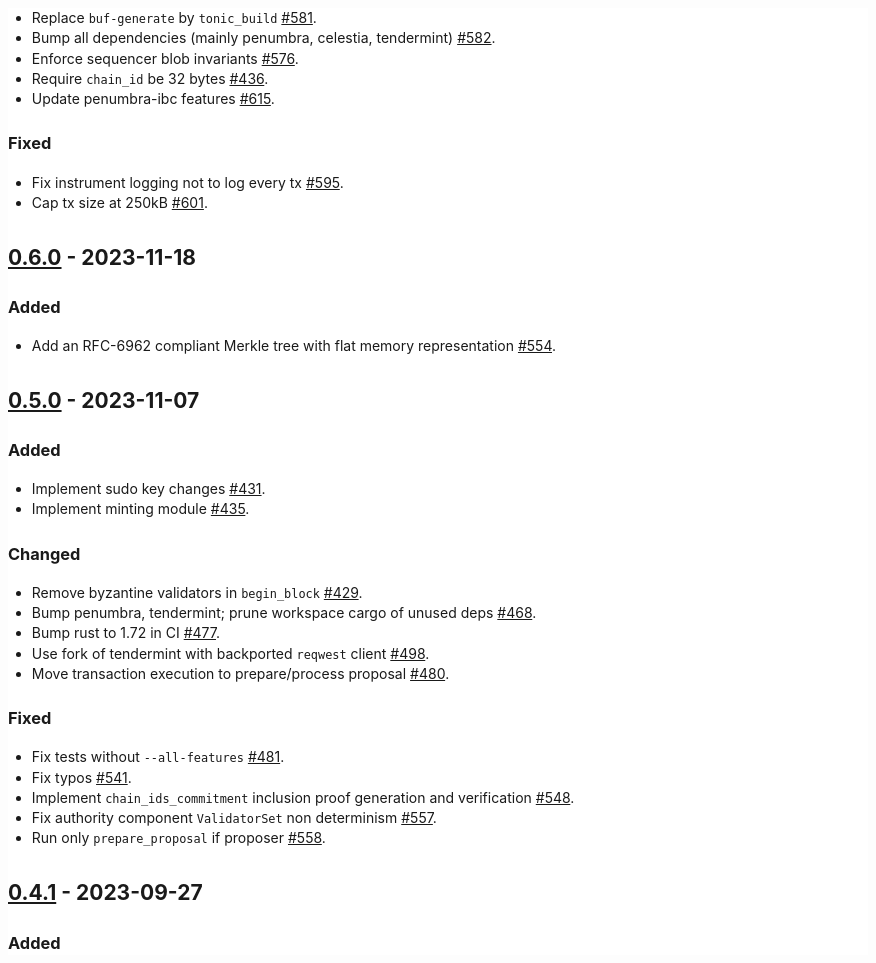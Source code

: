 - Replace `buf-generate` by `tonic_build` [#581](https://github.com/astriaorg/astria/pull/581).
- Bump all dependencies (mainly penumbra, celestia, tendermint) [#582](https://github.com/astriaorg/astria/pull/582).
- Enforce sequencer blob invariants [#576](https://github.com/astriaorg/astria/pull/576).
- Require `chain_id` be 32 bytes [#436](https://github.com/astriaorg/astria/pull/436).
- Update penumbra-ibc features [#615](https://github.com/astriaorg/astria/pull/615).

### Fixed

- Fix instrument logging not to log every tx [#595](https://github.com/astriaorg/astria/pull/595).
- Cap tx size at 250kB [#601](https://github.com/astriaorg/astria/pull/601).

## [0.6.0] - 2023-11-18

### Added

- Add an RFC-6962 compliant Merkle tree with flat memory representation [#554](https://github.com/astriaorg/astria/pull/554).

## [0.5.0] - 2023-11-07

### Added

- Implement sudo key changes [#431](https://github.com/astriaorg/astria/pull/431).
- Implement minting module [#435](https://github.com/astriaorg/astria/pull/435).

### Changed

- Remove byzantine validators in `begin_block` [#429](https://github.com/astriaorg/astria/pull/429).
- Bump penumbra, tendermint; prune workspace cargo of unused deps [#468](https://github.com/astriaorg/astria/pull/468).
- Bump rust to 1.72 in CI [#477](https://github.com/astriaorg/astria/pull/477).
- Use fork of tendermint with backported `reqwest` client [#498](https://github.com/astriaorg/astria/pull/498).
- Move transaction execution to prepare/process proposal [#480](https://github.com/astriaorg/astria/pull/480).

### Fixed

- Fix tests without `--all-features` [#481](https://github.com/astriaorg/astria/pull/481).
- Fix typos [#541](https://github.com/astriaorg/astria/pull/541).
- Implement `chain_ids_commitment` inclusion proof generation and verification [#548](https://github.com/astriaorg/astria/pull/548).
- Fix authority component `ValidatorSet` non determinism [#557](https://github.com/astriaorg/astria/pull/557).
- Run only `prepare_proposal` if proposer [#558](https://github.com/astriaorg/astria/pull/558).

## [0.4.1] - 2023-09-27

### Added


[unreleased]: https://github.com/astriaorg/astria/compare/sequencer-v2.0.1...HEAD
[2.0.1]: https://github.com/astriaorg/astria/compare/sequencer-v2.0.0...sequencer-v2.0.1
[2.0.0]: https://github.com/astriaorg/astria/compare/sequencer-v1.0.0...sequencer-v2.0.0
[2.0.0-rc.2]: https://github.com/astriaorg/astria/compare/sequencer-v2.0.0-rc.1...sequencer-v2.0.0-rc.2
[2.0.0-rc.1]: https://github.com/astriaorg/astria/compare/sequencer-v1.0.0...sequencer-v2.0.0-rc.1
[1.0.0]: https://github.com/astriaorg/astria/compare/sequencer-v1.0.0-rc.2...sequencer-v1.0.0
[1.0.0-rc.2]: https://github.com/astriaorg/astria/compare/sequencer-v1.0.0-rc.1...sequencer-v1.0.0-rc.2
[1.0.0-rc.1]: https://github.com/astriaorg/astria/compare/sequencer-v0.17.0...sequencer-v1.0.0-rc.1
[0.17.0]: https://github.com/astriaorg/astria/compare/cli-v0.4.0...sequencer-v0.17.0
[0.16.0]: https://github.com/astriaorg/astria/compare/sequencer-v0.15.0...sequencer-v0.16.0
[0.15.0]: https://github.com/astriaorg/astria/compare/sequencer-v0.14.1...sequencer-v0.15.0
[0.14.1]: https://github.com/astriaorg/astria/compare/sequencer-v0.14.0...sequencer-v0.14.1
[0.14.0]: https://github.com/astriaorg/astria/compare/sequencer-v0.13.0...sequencer-v0.14.0
[0.13.0]: https://github.com/astriaorg/astria/compare/sequencer-v0.12.0...sequencer-v0.13.0
[0.12.0]: https://github.com/astriaorg/astria/compare/sequencer-v0.11.0...sequencer-v0.12.0
[0.11.0]: https://github.com/astriaorg/astria/compare/sequencer-v0.10.1...sequencer-v0.11.0
[0.10.1]: https://github.com/astriaorg/astria/compare/sequencer-v0.10.0...sequencer-v0.10.1
[0.10.0]: https://github.com/astriaorg/astria/compare/sequencer-v0.9.0...sequencer-v0.10.0
[0.9.0]: https://github.com/astriaorg/astria/compare/sequencer-v0.8.0...sequencer-v0.9.0
[0.8.0]: https://github.com/astriaorg/astria/compare/sequencer-v0.7.0...sequencer-v0.8.0
[0.7.0]: https://github.com/astriaorg/astria/compare/v0.6.0--sequencer...v0.7.0--sequencer
[0.6.0]: https://github.com/astriaorg/astria/compare/v0.5.0--sequencer...v0.6.0--sequencer
[0.5.0]: https://github.com/astriaorg/astria/compare/v0.4.1--sequencer...v0.5.0--sequencer
[0.4.1]: https://github.com/astriaorg/astria/compare/v0.4.0--sequencer...v0.4.1--sequencer